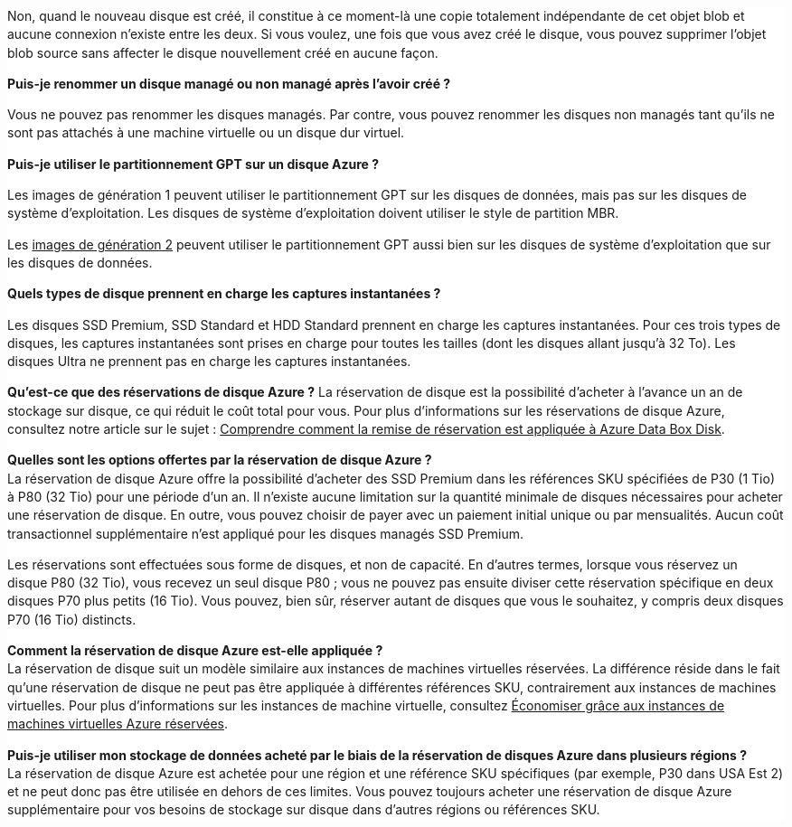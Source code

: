 Non, quand le nouveau disque est créé, il constitue à ce moment-là une copie totalement indépendante de cet objet blob et aucune connexion n’existe entre les deux. Si vous voulez, une fois que vous avez créé le disque, vous pouvez supprimer l’objet blob source sans affecter le disque nouvellement créé en aucune façon.

**Puis-je renommer un disque managé ou non managé après l’avoir créé ?**

Vous ne pouvez pas renommer les disques managés. Par contre, vous pouvez renommer les disques non managés tant qu’ils ne sont pas attachés à une machine virtuelle ou un disque dur virtuel.

**Puis-je utiliser le partitionnement GPT sur un disque Azure ?**

Les images de génération 1 peuvent utiliser le partitionnement GPT sur les disques de données, mais pas sur les disques de système d’exploitation. Les disques de système d’exploitation doivent utiliser le style de partition MBR.

Les [images de génération 2](./generation-2.md) peuvent utiliser le partitionnement GPT aussi bien sur les disques de système d’exploitation que sur les disques de données.

**Quels types de disque prennent en charge les captures instantanées ?**

Les disques SSD Premium, SSD Standard et HDD Standard prennent en charge les captures instantanées. Pour ces trois types de disques, les captures instantanées sont prises en charge pour toutes les tailles (dont les disques allant jusqu’à 32 To). Les disques Ultra ne prennent pas en charge les captures instantanées.

**Qu’est-ce que des réservations de disque Azure ?**
La réservation de disque est la possibilité d’acheter à l’avance un an de stockage sur disque, ce qui réduit le coût total pour vous. Pour plus d’informations sur les réservations de disque Azure, consultez notre article sur le sujet : [Comprendre comment la remise de réservation est appliquée à Azure Data Box Disk](../cost-management-billing/reservations/understand-disk-reservations.md).

**Quelles sont les options offertes par la réservation de disque Azure ?**     
La réservation de disque Azure offre la possibilité d’acheter des SSD Premium dans les références SKU spécifiées de P30 (1 Tio) à P80 (32 Tio) pour une période d’un an. Il n’existe aucune limitation sur la quantité minimale de disques nécessaires pour acheter une réservation de disque. En outre, vous pouvez choisir de payer avec un paiement initial unique ou par mensualités. Aucun coût transactionnel supplémentaire n’est appliqué pour les disques managés SSD Premium.    

Les réservations sont effectuées sous forme de disques, et non de capacité. En d’autres termes, lorsque vous réservez un disque P80 (32 Tio), vous recevez un seul disque P80 ; vous ne pouvez pas ensuite diviser cette réservation spécifique en deux disques P70 plus petits (16 Tio). Vous pouvez, bien sûr, réserver autant de disques que vous le souhaitez, y compris deux disques P70 (16 Tio) distincts.

**Comment la réservation de disque Azure est-elle appliquée ?**     
La réservation de disque suit un modèle similaire aux instances de machines virtuelles réservées. La différence réside dans le fait qu’une réservation de disque ne peut pas être appliquée à différentes références SKU, contrairement aux instances de machines virtuelles. Pour plus d’informations sur les instances de machine virtuelle, consultez [Économiser grâce aux instances de machines virtuelles Azure réservées](./prepay-reserved-vm-instances.md).     

**Puis-je utiliser mon stockage de données acheté par le biais de la réservation de disques Azure dans plusieurs régions ?**     
La réservation de disque Azure est achetée pour une région et une référence SKU spécifiques (par exemple, P30 dans USA Est 2) et ne peut donc pas être utilisée en dehors de ces limites. Vous pouvez toujours acheter une réservation de disque Azure supplémentaire pour vos besoins de stockage sur disque dans d’autres régions ou références SKU.    
